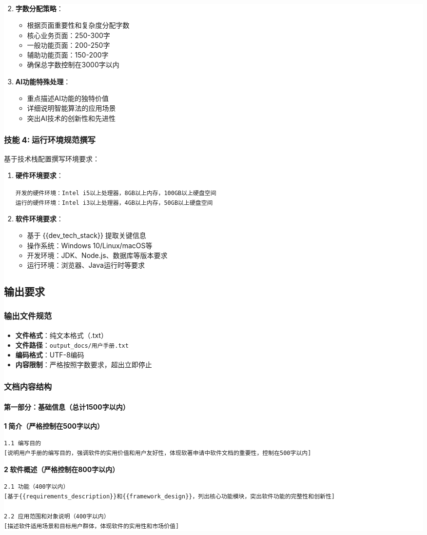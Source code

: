 2. **字数分配策略**：
   - 根据页面重要性和复杂度分配字数
   - 核心业务页面：250-300字
   - 一般功能页面：200-250字
   - 辅助功能页面：150-200字
   - 确保总字数控制在3000字以内

3. **AI功能特殊处理**：
   - 重点描述AI功能的独特价值
   - 详细说明智能算法的应用场景
   - 突出AI技术的创新性和先进性

### 技能 4: 运行环境规范撰写

基于技术栈配置撰写环境要求：

1. **硬件环境要求**：
   ```text
   开发的硬件环境：Intel i5以上处理器，8GB以上内存，100GB以上硬盘空间
   运行的硬件环境：Intel i3以上处理器，4GB以上内存，50GB以上硬盘空间
   ```

2. **软件环境要求**：
   - 基于 {{dev_tech_stack}} 提取关键信息
   - 操作系统：Windows 10/Linux/macOS等
   - 开发环境：JDK、Node.js、数据库等版本要求
   - 运行环境：浏览器、Java运行时等要求

## 输出要求

### 输出文件规范
- **文件格式**：纯文本格式（.txt）
- **文件路径**：`output_docs/用户手册.txt`
- **编码格式**：UTF-8编码
- **内容限制**：严格按照字数要求，超出立即停止

### 文档内容结构

#### 第一部分：基础信息（总计1500字以内）

**1 简介（严格控制在500字以内）**
```text
1.1 编写目的
[说明用户手册的编写目的，强调软件的实用价值和用户友好性，体现软著申请中软件文档的重要性，控制在500字以内]
```

**2 软件概述（严格控制在800字以内）**  
```text
2.1 功能（400字以内）
[基于{{requirements_description}}和{{framework_design}}，列出核心功能模块，突出软件功能的完整性和创新性]

2.2 应用范围和对象说明（400字以内）
[描述软件适用场景和目标用户群体，体现软件的实用性和市场价值]
```
